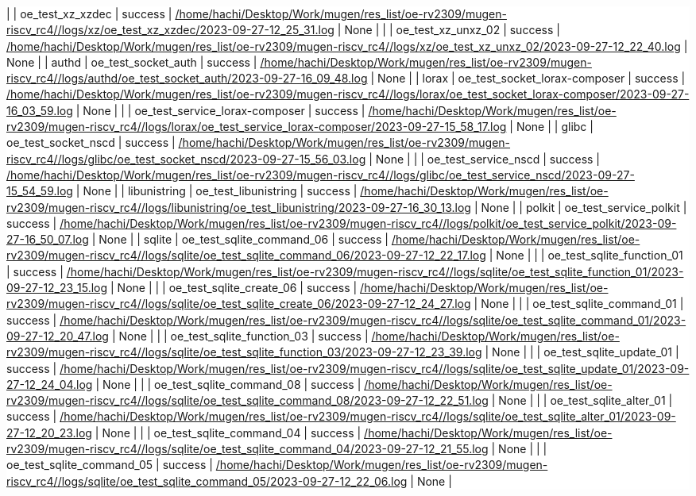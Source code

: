 |  | oe_test_xz_xzdec | success | [/home/hachi/Desktop/Work/mugen/res_list/oe-rv2309/mugen-riscv_rc4//logs/xz/oe_test_xz_xzdec/2023-09-27-12_25_31.log](/home/hachi/Desktop/Work/mugen/res_list/oe-rv2309/mugen-riscv_rc4//logs/xz/oe_test_xz_xzdec/2023-09-27-12_25_31.log) | None |
|  | oe_test_xz_unxz_02 | success | [/home/hachi/Desktop/Work/mugen/res_list/oe-rv2309/mugen-riscv_rc4//logs/xz/oe_test_xz_unxz_02/2023-09-27-12_22_40.log](/home/hachi/Desktop/Work/mugen/res_list/oe-rv2309/mugen-riscv_rc4//logs/xz/oe_test_xz_unxz_02/2023-09-27-12_22_40.log) | None |
| authd | oe_test_socket_auth | success | [/home/hachi/Desktop/Work/mugen/res_list/oe-rv2309/mugen-riscv_rc4//logs/authd/oe_test_socket_auth/2023-09-27-16_09_48.log](/home/hachi/Desktop/Work/mugen/res_list/oe-rv2309/mugen-riscv_rc4//logs/authd/oe_test_socket_auth/2023-09-27-16_09_48.log) | None |
| lorax | oe_test_socket_lorax-composer | success | [/home/hachi/Desktop/Work/mugen/res_list/oe-rv2309/mugen-riscv_rc4//logs/lorax/oe_test_socket_lorax-composer/2023-09-27-16_03_59.log](/home/hachi/Desktop/Work/mugen/res_list/oe-rv2309/mugen-riscv_rc4//logs/lorax/oe_test_socket_lorax-composer/2023-09-27-16_03_59.log) | None |
|  | oe_test_service_lorax-composer | success | [/home/hachi/Desktop/Work/mugen/res_list/oe-rv2309/mugen-riscv_rc4//logs/lorax/oe_test_service_lorax-composer/2023-09-27-15_58_17.log](/home/hachi/Desktop/Work/mugen/res_list/oe-rv2309/mugen-riscv_rc4//logs/lorax/oe_test_service_lorax-composer/2023-09-27-15_58_17.log) | None |
| glibc | oe_test_socket_nscd | success | [/home/hachi/Desktop/Work/mugen/res_list/oe-rv2309/mugen-riscv_rc4//logs/glibc/oe_test_socket_nscd/2023-09-27-15_56_03.log](/home/hachi/Desktop/Work/mugen/res_list/oe-rv2309/mugen-riscv_rc4//logs/glibc/oe_test_socket_nscd/2023-09-27-15_56_03.log) | None |
|  | oe_test_service_nscd | success | [/home/hachi/Desktop/Work/mugen/res_list/oe-rv2309/mugen-riscv_rc4//logs/glibc/oe_test_service_nscd/2023-09-27-15_54_59.log](/home/hachi/Desktop/Work/mugen/res_list/oe-rv2309/mugen-riscv_rc4//logs/glibc/oe_test_service_nscd/2023-09-27-15_54_59.log) | None |
| libunistring | oe_test_libunistring | success | [/home/hachi/Desktop/Work/mugen/res_list/oe-rv2309/mugen-riscv_rc4//logs/libunistring/oe_test_libunistring/2023-09-27-16_30_13.log](/home/hachi/Desktop/Work/mugen/res_list/oe-rv2309/mugen-riscv_rc4//logs/libunistring/oe_test_libunistring/2023-09-27-16_30_13.log) | None |
| polkit | oe_test_service_polkit | success | [/home/hachi/Desktop/Work/mugen/res_list/oe-rv2309/mugen-riscv_rc4//logs/polkit/oe_test_service_polkit/2023-09-27-16_50_07.log](/home/hachi/Desktop/Work/mugen/res_list/oe-rv2309/mugen-riscv_rc4//logs/polkit/oe_test_service_polkit/2023-09-27-16_50_07.log) | None |
| sqlite | oe_test_sqlite_command_06 | success | [/home/hachi/Desktop/Work/mugen/res_list/oe-rv2309/mugen-riscv_rc4//logs/sqlite/oe_test_sqlite_command_06/2023-09-27-12_22_17.log](/home/hachi/Desktop/Work/mugen/res_list/oe-rv2309/mugen-riscv_rc4//logs/sqlite/oe_test_sqlite_command_06/2023-09-27-12_22_17.log) | None |
|  | oe_test_sqlite_function_01 | success | [/home/hachi/Desktop/Work/mugen/res_list/oe-rv2309/mugen-riscv_rc4//logs/sqlite/oe_test_sqlite_function_01/2023-09-27-12_23_15.log](/home/hachi/Desktop/Work/mugen/res_list/oe-rv2309/mugen-riscv_rc4//logs/sqlite/oe_test_sqlite_function_01/2023-09-27-12_23_15.log) | None |
|  | oe_test_sqlite_create_06 | success | [/home/hachi/Desktop/Work/mugen/res_list/oe-rv2309/mugen-riscv_rc4//logs/sqlite/oe_test_sqlite_create_06/2023-09-27-12_24_27.log](/home/hachi/Desktop/Work/mugen/res_list/oe-rv2309/mugen-riscv_rc4//logs/sqlite/oe_test_sqlite_create_06/2023-09-27-12_24_27.log) | None |
|  | oe_test_sqlite_command_01 | success | [/home/hachi/Desktop/Work/mugen/res_list/oe-rv2309/mugen-riscv_rc4//logs/sqlite/oe_test_sqlite_command_01/2023-09-27-12_20_47.log](/home/hachi/Desktop/Work/mugen/res_list/oe-rv2309/mugen-riscv_rc4//logs/sqlite/oe_test_sqlite_command_01/2023-09-27-12_20_47.log) | None |
|  | oe_test_sqlite_function_03 | success | [/home/hachi/Desktop/Work/mugen/res_list/oe-rv2309/mugen-riscv_rc4//logs/sqlite/oe_test_sqlite_function_03/2023-09-27-12_23_39.log](/home/hachi/Desktop/Work/mugen/res_list/oe-rv2309/mugen-riscv_rc4//logs/sqlite/oe_test_sqlite_function_03/2023-09-27-12_23_39.log) | None |
|  | oe_test_sqlite_update_01 | success | [/home/hachi/Desktop/Work/mugen/res_list/oe-rv2309/mugen-riscv_rc4//logs/sqlite/oe_test_sqlite_update_01/2023-09-27-12_24_04.log](/home/hachi/Desktop/Work/mugen/res_list/oe-rv2309/mugen-riscv_rc4//logs/sqlite/oe_test_sqlite_update_01/2023-09-27-12_24_04.log) | None |
|  | oe_test_sqlite_command_08 | success | [/home/hachi/Desktop/Work/mugen/res_list/oe-rv2309/mugen-riscv_rc4//logs/sqlite/oe_test_sqlite_command_08/2023-09-27-12_22_51.log](/home/hachi/Desktop/Work/mugen/res_list/oe-rv2309/mugen-riscv_rc4//logs/sqlite/oe_test_sqlite_command_08/2023-09-27-12_22_51.log) | None |
|  | oe_test_sqlite_alter_01 | success | [/home/hachi/Desktop/Work/mugen/res_list/oe-rv2309/mugen-riscv_rc4//logs/sqlite/oe_test_sqlite_alter_01/2023-09-27-12_20_23.log](/home/hachi/Desktop/Work/mugen/res_list/oe-rv2309/mugen-riscv_rc4//logs/sqlite/oe_test_sqlite_alter_01/2023-09-27-12_20_23.log) | None |
|  | oe_test_sqlite_command_04 | success | [/home/hachi/Desktop/Work/mugen/res_list/oe-rv2309/mugen-riscv_rc4//logs/sqlite/oe_test_sqlite_command_04/2023-09-27-12_21_55.log](/home/hachi/Desktop/Work/mugen/res_list/oe-rv2309/mugen-riscv_rc4//logs/sqlite/oe_test_sqlite_command_04/2023-09-27-12_21_55.log) | None |
|  | oe_test_sqlite_command_05 | success | [/home/hachi/Desktop/Work/mugen/res_list/oe-rv2309/mugen-riscv_rc4//logs/sqlite/oe_test_sqlite_command_05/2023-09-27-12_22_06.log](/home/hachi/Desktop/Work/mugen/res_list/oe-rv2309/mugen-riscv_rc4//logs/sqlite/oe_test_sqlite_command_05/2023-09-27-12_22_06.log) | None |